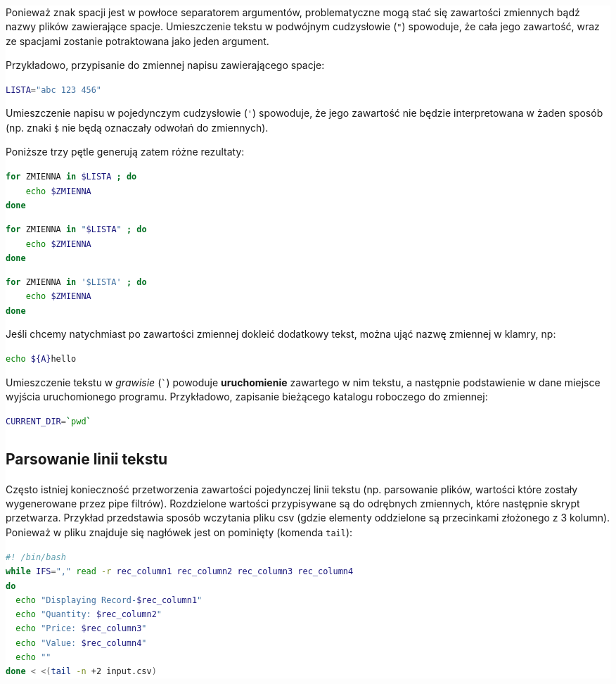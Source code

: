Ponieważ znak spacji jest w powłoce separatorem argumentów, problematyczne mogą stać się zawartości zmiennych bądź nazwy plików zawierające spacje. Umieszczenie tekstu w podwójnym cudzysłowie (`"`) spowoduje, że cała jego zawartość, wraz ze spacjami zostanie potraktowana jako jeden argument.

Przykładowo, przypisanie do zmiennej napisu zawierającego spacje:
```bash
LISTA="abc 123 456"
```

Umieszczenie napisu w pojedynczym cudzysłowie (`'`) spowoduje, że jego zawartość nie będzie interpretowana w żaden sposób (np. znaki `$` nie będą oznaczały odwołań do zmiennych).

Poniższe trzy pętle generują zatem różne rezultaty:

```bash
for ZMIENNA in $LISTA ; do
    echo $ZMIENNA
done
```

```bash
for ZMIENNA in "$LISTA" ; do
    echo $ZMIENNA
done
```

```bash
for ZMIENNA in '$LISTA' ; do
    echo $ZMIENNA
done
```

Jeśli chcemy natychmiast po zawartości zmiennej dokleić dodatkowy tekst, można ująć nazwę zmiennej w klamry, np:

```bash
echo ${A}hello
```

Umieszczenie tekstu w *grawisie* (`` ` ``) powoduje **uruchomienie** zawartego w nim tekstu, a następnie podstawienie w dane miejsce wyjścia uruchomionego programu. Przykładowo, zapisanie bieżącego katalogu roboczego do zmiennej:

```bash
CURRENT_DIR=`pwd`
```
## Parsowanie linii tekstu
Często istniej konieczność przetworzenia zawartości pojedynczej linii tekstu (np. parsowanie plików, wartości które zostały wygenerowane przez pipe filtrów). Rozdzielone wartości przypisywane są do odrębnych zmiennych, które następnie skrypt przetwarza. Przykład przedstawia sposób wczytania pliku csv (gdzie elementy oddzielone są przecinkami złożonego z 3 kolumn). Ponieważ w pliku znajduje się nagłówek jest on pominięty (komenda `tail`):

```bash
#! /bin/bash
while IFS="," read -r rec_column1 rec_column2 rec_column3 rec_column4
do
  echo "Displaying Record-$rec_column1"
  echo "Quantity: $rec_column2"
  echo "Price: $rec_column3"
  echo "Value: $rec_column4"
  echo ""
done < <(tail -n +2 input.csv)
```
